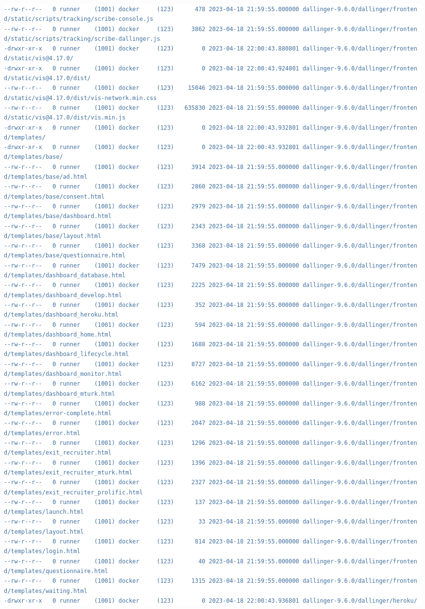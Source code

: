 ```diff
--rw-r--r--   0 runner    (1001) docker     (123)      478 2023-04-18 21:59:55.000000 dallinger-9.6.0/dallinger/frontend/static/scripts/tracking/scribe-console.js
--rw-r--r--   0 runner    (1001) docker     (123)     3862 2023-04-18 21:59:55.000000 dallinger-9.6.0/dallinger/frontend/static/scripts/tracking/scribe-dallinger.js
-drwxr-xr-x   0 runner    (1001) docker     (123)        0 2023-04-18 22:00:43.880801 dallinger-9.6.0/dallinger/frontend/static/vis@4.17.0/
-drwxr-xr-x   0 runner    (1001) docker     (123)        0 2023-04-18 22:00:43.924801 dallinger-9.6.0/dallinger/frontend/static/vis@4.17.0/dist/
--rw-r--r--   0 runner    (1001) docker     (123)    15046 2023-04-18 21:59:55.000000 dallinger-9.6.0/dallinger/frontend/static/vis@4.17.0/dist/vis-network.min.css
--rw-r--r--   0 runner    (1001) docker     (123)   635830 2023-04-18 21:59:55.000000 dallinger-9.6.0/dallinger/frontend/static/vis@4.17.0/dist/vis.min.js
-drwxr-xr-x   0 runner    (1001) docker     (123)        0 2023-04-18 22:00:43.932801 dallinger-9.6.0/dallinger/frontend/templates/
-drwxr-xr-x   0 runner    (1001) docker     (123)        0 2023-04-18 22:00:43.932801 dallinger-9.6.0/dallinger/frontend/templates/base/
--rw-r--r--   0 runner    (1001) docker     (123)     3914 2023-04-18 21:59:55.000000 dallinger-9.6.0/dallinger/frontend/templates/base/ad.html
--rw-r--r--   0 runner    (1001) docker     (123)     2860 2023-04-18 21:59:55.000000 dallinger-9.6.0/dallinger/frontend/templates/base/consent.html
--rw-r--r--   0 runner    (1001) docker     (123)     2979 2023-04-18 21:59:55.000000 dallinger-9.6.0/dallinger/frontend/templates/base/dashboard.html
--rw-r--r--   0 runner    (1001) docker     (123)     2343 2023-04-18 21:59:55.000000 dallinger-9.6.0/dallinger/frontend/templates/base/layout.html
--rw-r--r--   0 runner    (1001) docker     (123)     3368 2023-04-18 21:59:55.000000 dallinger-9.6.0/dallinger/frontend/templates/base/questionnaire.html
--rw-r--r--   0 runner    (1001) docker     (123)     7479 2023-04-18 21:59:55.000000 dallinger-9.6.0/dallinger/frontend/templates/dashboard_database.html
--rw-r--r--   0 runner    (1001) docker     (123)     2225 2023-04-18 21:59:55.000000 dallinger-9.6.0/dallinger/frontend/templates/dashboard_develop.html
--rw-r--r--   0 runner    (1001) docker     (123)      352 2023-04-18 21:59:55.000000 dallinger-9.6.0/dallinger/frontend/templates/dashboard_heroku.html
--rw-r--r--   0 runner    (1001) docker     (123)      594 2023-04-18 21:59:55.000000 dallinger-9.6.0/dallinger/frontend/templates/dashboard_home.html
--rw-r--r--   0 runner    (1001) docker     (123)     1688 2023-04-18 21:59:55.000000 dallinger-9.6.0/dallinger/frontend/templates/dashboard_lifecycle.html
--rw-r--r--   0 runner    (1001) docker     (123)     8727 2023-04-18 21:59:55.000000 dallinger-9.6.0/dallinger/frontend/templates/dashboard_monitor.html
--rw-r--r--   0 runner    (1001) docker     (123)     6162 2023-04-18 21:59:55.000000 dallinger-9.6.0/dallinger/frontend/templates/dashboard_mturk.html
--rw-r--r--   0 runner    (1001) docker     (123)      988 2023-04-18 21:59:55.000000 dallinger-9.6.0/dallinger/frontend/templates/error-complete.html
--rw-r--r--   0 runner    (1001) docker     (123)     2047 2023-04-18 21:59:55.000000 dallinger-9.6.0/dallinger/frontend/templates/error.html
--rw-r--r--   0 runner    (1001) docker     (123)     1296 2023-04-18 21:59:55.000000 dallinger-9.6.0/dallinger/frontend/templates/exit_recruiter.html
--rw-r--r--   0 runner    (1001) docker     (123)     1396 2023-04-18 21:59:55.000000 dallinger-9.6.0/dallinger/frontend/templates/exit_recruiter_mturk.html
--rw-r--r--   0 runner    (1001) docker     (123)     2327 2023-04-18 21:59:55.000000 dallinger-9.6.0/dallinger/frontend/templates/exit_recruiter_prolific.html
--rw-r--r--   0 runner    (1001) docker     (123)      137 2023-04-18 21:59:55.000000 dallinger-9.6.0/dallinger/frontend/templates/launch.html
--rw-r--r--   0 runner    (1001) docker     (123)       33 2023-04-18 21:59:55.000000 dallinger-9.6.0/dallinger/frontend/templates/layout.html
--rw-r--r--   0 runner    (1001) docker     (123)      814 2023-04-18 21:59:55.000000 dallinger-9.6.0/dallinger/frontend/templates/login.html
--rw-r--r--   0 runner    (1001) docker     (123)       40 2023-04-18 21:59:55.000000 dallinger-9.6.0/dallinger/frontend/templates/questionnaire.html
--rw-r--r--   0 runner    (1001) docker     (123)     1315 2023-04-18 21:59:55.000000 dallinger-9.6.0/dallinger/frontend/templates/waiting.html
-drwxr-xr-x   0 runner    (1001) docker     (123)        0 2023-04-18 22:00:43.936801 dallinger-9.6.0/dallinger/heroku/
```